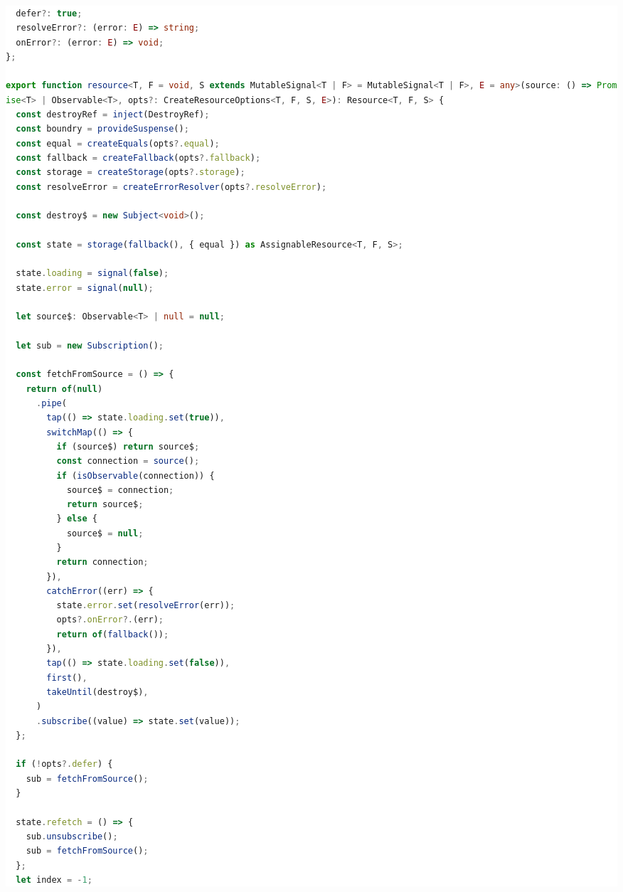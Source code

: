 ```typescript
  defer?: true;
  resolveError?: (error: E) => string;
  onError?: (error: E) => void;
};

export function resource<T, F = void, S extends MutableSignal<T | F> = MutableSignal<T | F>, E = any>(source: () => Promise<T> | Observable<T>, opts?: CreateResourceOptions<T, F, S, E>): Resource<T, F, S> {
  const destroyRef = inject(DestroyRef);
  const boundry = provideSuspense();
  const equal = createEquals(opts?.equal);
  const fallback = createFallback(opts?.fallback);
  const storage = createStorage(opts?.storage);
  const resolveError = createErrorResolver(opts?.resolveError);

  const destroy$ = new Subject<void>();

  const state = storage(fallback(), { equal }) as AssignableResource<T, F, S>;

  state.loading = signal(false);
  state.error = signal(null);

  let source$: Observable<T> | null = null;

  let sub = new Subscription();

  const fetchFromSource = () => {
    return of(null)
      .pipe(
        tap(() => state.loading.set(true)),
        switchMap(() => {
          if (source$) return source$;
          const connection = source();
          if (isObservable(connection)) {
            source$ = connection;
            return source$;
          } else {
            source$ = null;
          }
          return connection;
        }),
        catchError((err) => {
          state.error.set(resolveError(err));
          opts?.onError?.(err);
          return of(fallback());
        }),
        tap(() => state.loading.set(false)),
        first(),
        takeUntil(destroy$),
      )
      .subscribe((value) => state.set(value));
  };

  if (!opts?.defer) {
    sub = fetchFromSource();
  }

  state.refetch = () => {
    sub.unsubscribe();
    sub = fetchFromSource();
  };
  let index = -1;

```